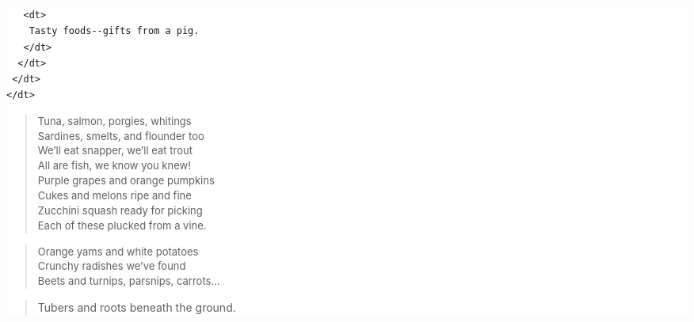        <dt>
        Tasty foods--gifts from a pig.
       </dt>
      </dt>
     </dt>
    </dt>
   </font>
  </dl>
 </blockquote>
 <blockquote>
  <dl>
   <font size="-1">
    <dt>
     Tuna, salmon, porgies, whitings
     <dt>
      Sardines, smelts, and flounder too
      <dt>
       We’ll eat snapper, we’ll eat trout
       <dt>
        All are fish, we know you knew!
        <dt>
         <dt>
          Purple grapes and orange pumpkins
          <dt>
           Cukes and melons ripe and fine
           <dt>
            Zucchini squash ready for picking
            <dt>
             Each of these plucked from a vine.
            </dt>
           </dt>
          </dt>
         </dt>
        </dt>
       </dt>
      </dt>
     </dt>
    </dt>
   </font>
  </dl>
 </blockquote>
 <blockquote>
  <dl>
   <font size="-1">
    <dt>
     Orange yams and white potatoes
     <dt>
      Crunchy radishes we’ve found
      <dt>
       Beets and turnips, parsnips, carrots…
      </dt>
     </dt>
    </dt>
   </font>
  </dl>
 </blockquote>
 <blockquote>
  <dl>
   <dt>
    Tubers and roots beneath the ground.
   </dt>
  </dl>
 </blockquote>
 <blockquote>